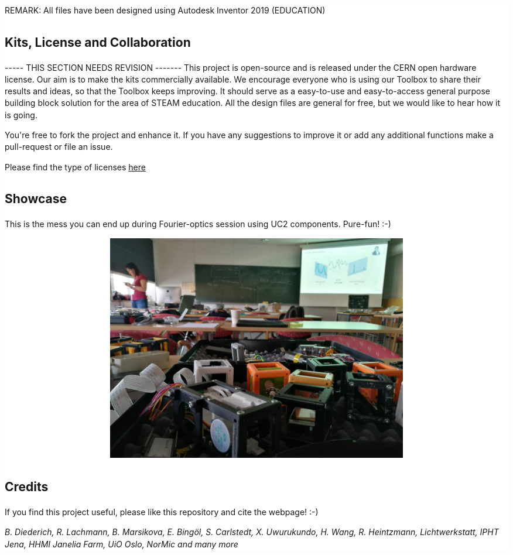 REMARK: All files have been designed using Autodesk Inventor 2019 (EDUCATION)


## Kits, License and Collaboration
----- THIS SECTION NEEDS REVISION -------
This project is open-source and is released under the CERN open hardware license. Our aim is to make the kits commercially available.
We encourage everyone who is using our Toolbox to share their results and ideas, so that the Toolbox keeps improving. It should serve as a easy-to-use and easy-to-access general purpose building block solution for the area of STEAM education. All the design files are general for free, but we would like to hear how it is going.

You're free to fork the project and enhance it. If you have any suggestions to improve it or add any additional functions make a pull-request or file an issue.

Please find the type of licenses [here](./License.md)


## Showcase

This is the mess you can end up during Fourier-optics session using UC2 components. Pure-fun! :-)

<p align="center">
<img src="./IMAGES/UC2_fourierworkshop.JPG" width="500">
</p>


## Credits
If you find this project useful, please like this repository and cite the webpage! :-)

*B. Diederich, R. Lachmann, B. Marsikova, E. Bingöl, S. Carlstedt, X. Uwurukundo, H. Wang, R. Heintzmann, Lichtwerkstatt, IPHT Jena, HHMI Janelia Farm, UiO Oslo, NorMic  and many more*
